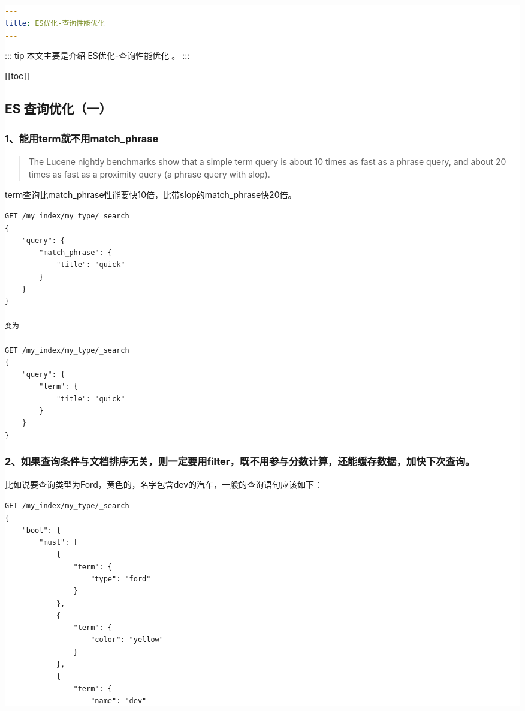 ```yaml
---
title: ES优化-查询性能优化
---
```


::: tip
本文主要是介绍 ES优化-查询性能优化 。
:::

[[toc]]

## ES 查询优化（一）


### 1、能用term就不用match_phrase

>  The Lucene nightly benchmarks show that a simple term query is about 10 times as fast as a phrase query, and about 20 times as fast as a proximity query (a phrase query with slop). 

term查询比match_phrase性能要快10倍，比带slop的match_phrase快20倍。

```shell
GET /my_index/my_type/_search
{
    "query": {
        "match_phrase": {
            "title": "quick"
        }
    }
}

变为

GET /my_index/my_type/_search
{
    "query": {
        "term": {
            "title": "quick"
        }
    }
}
```

### 2、如果查询条件与文档排序无关，则一定要用filter，既不用参与分数计算，还能缓存数据，加快下次查询。

比如说要查询类型为Ford，黄色的，名字包含dev的汽车，一般的查询语句应该如下：

```shell
GET /my_index/my_type/_search
{
    "bool": {
        "must": [
            {
                "term": {
                    "type": "ford"
                }
            },
            {
                "term": {
                    "color": "yellow"
                }
            },
            {
                "term": {
                    "name": "dev"
```